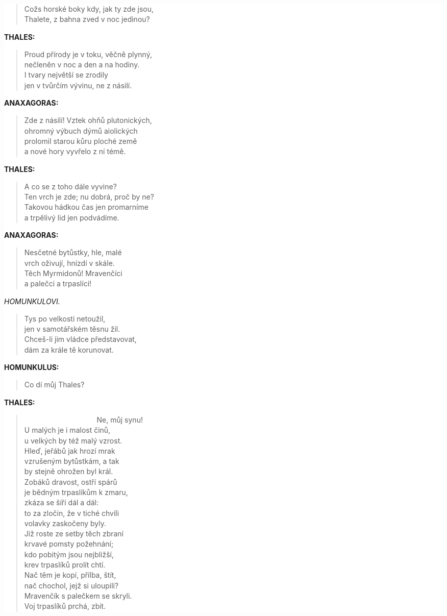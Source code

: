 > Cožs horské boky kdy, jak ty zde jsou,  
> Thalete, z bahna zved v noc jedinou?

****THALES**:**

> Proud přírody je v toku, věčně plynný,  
> nečleněn v noc a den a na hodiny.  
> I tvary největší se zrodily  
> jen v tvůrčím vývinu, ne z násilí.

****ANAXAGORAS**:**

> Zde z násilí! Vztek ohňů plutonických,  
> ohromný výbuch dýmů aiolických  
> prolomil starou kůru ploché země  
> a nové hory vyvřelo z ní témě.

****THALES**:**

> A co se z toho dále vyvine?  
> Ten vrch je zde; nu dobrá, proč by ne?  
> Takovou hádkou čas jen promarníme  
> a trpělivý lid jen podvádíme.

****ANAXAGORAS**:**

> Nesčetné bytůstky, hle, malé  
> vrch oživují, hnízdí v skále.  
> Těch Myrmidonů! Mravenčíci  
> a palečci a trpaslíci!

_HOMUNKULOVI._

> Tys po velkosti netoužil,  
> jen v samotářském těsnu žil.  
> Chceš-li jim vládce představovat,  
> dám za krále tě korunovat.

****HOMUNKULUS**:**

> Co dí můj Thales?

****THALES**:**

>                                     Ne, můj synu!  
> U malých je i malost činů,  
> u velkých by též malý vzrost.  
> Hleď, jeřábů jak hrozí mrak  
> vzrušeným bytůstkám, a tak  
> by stejně ohrožen byl král.  
> Zobáků dravost, ostří spárů  
> je bědným trpaslíkům k zmaru,  
> zkáza se šíří dál a dál:  
> to za zločin, že v tiché chvíli  
> volavky zaskočeny byly.  
> Již roste ze setby těch zbraní  
> krvavé pomsty požehnání;  
> kdo pobitým jsou nejbližší,  
> krev trpaslíků prolít chtí.  
> Nač těm je kopí, přílba, štít,  
> nač chochol, jejž si uloupili?  
> Mravenčík s palečkem se skryli.  
> Voj trpaslíků prchá, zbit.
